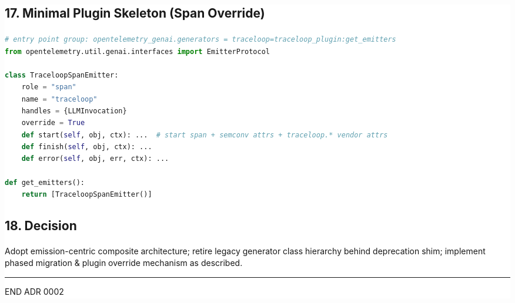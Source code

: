 ## 17. Minimal Plugin Skeleton (Span Override)
```python
# entry point group: opentelemetry_genai.generators = traceloop=traceloop_plugin:get_emitters
from opentelemetry.util.genai.interfaces import EmitterProtocol

class TraceloopSpanEmitter:
    role = "span"
    name = "traceloop"
    handles = {LLMInvocation}
    override = True
    def start(self, obj, ctx): ...  # start span + semconv attrs + traceloop.* vendor attrs
    def finish(self, obj, ctx): ...
    def error(self, obj, err, ctx): ...

def get_emitters():
    return [TraceloopSpanEmitter()]
```

## 18. Decision
Adopt emission-centric composite architecture; retire legacy generator class hierarchy behind deprecation shim; implement phased migration & plugin override mechanism as described.

---
END ADR 0002

